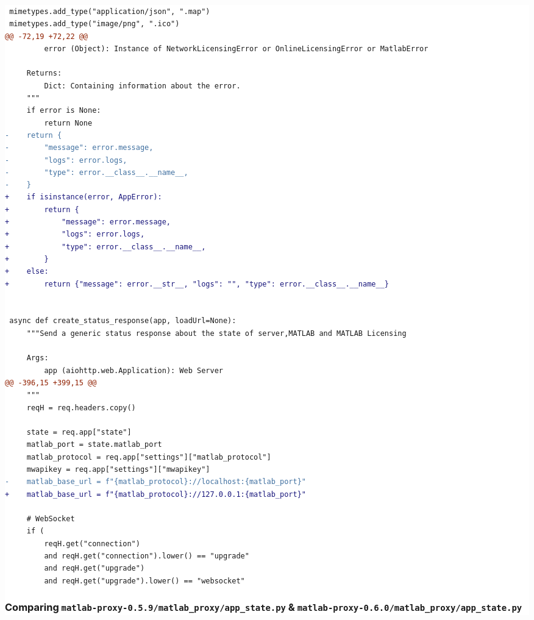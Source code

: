 ```diff
 mimetypes.add_type("application/json", ".map")
 mimetypes.add_type("image/png", ".ico")
@@ -72,19 +72,22 @@
         error (Object): Instance of NetworkLicensingError or OnlineLicensingError or MatlabError
 
     Returns:
         Dict: Containing information about the error.
     """
     if error is None:
         return None
-    return {
-        "message": error.message,
-        "logs": error.logs,
-        "type": error.__class__.__name__,
-    }
+    if isinstance(error, AppError):
+        return {
+            "message": error.message,
+            "logs": error.logs,
+            "type": error.__class__.__name__,
+        }
+    else:
+        return {"message": error.__str__, "logs": "", "type": error.__class__.__name__}
 
 
 async def create_status_response(app, loadUrl=None):
     """Send a generic status response about the state of server,MATLAB and MATLAB Licensing
 
     Args:
         app (aiohttp.web.Application): Web Server
@@ -396,15 +399,15 @@
     """
     reqH = req.headers.copy()
 
     state = req.app["state"]
     matlab_port = state.matlab_port
     matlab_protocol = req.app["settings"]["matlab_protocol"]
     mwapikey = req.app["settings"]["mwapikey"]
-    matlab_base_url = f"{matlab_protocol}://localhost:{matlab_port}"
+    matlab_base_url = f"{matlab_protocol}://127.0.0.1:{matlab_port}"
 
     # WebSocket
     if (
         reqH.get("connection")
         and reqH.get("connection").lower() == "upgrade"
         and reqH.get("upgrade")
         and reqH.get("upgrade").lower() == "websocket"
```

### Comparing `matlab-proxy-0.5.9/matlab_proxy/app_state.py` & `matlab-proxy-0.6.0/matlab_proxy/app_state.py`
